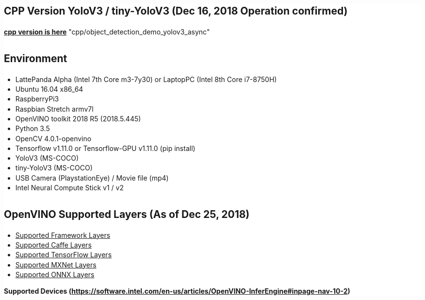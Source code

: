 
## CPP Version YoloV3 / tiny-YoloV3 (Dec 16, 2018 Operation confirmed)
**[cpp version is here](cpp)** "cpp/object_detection_demo_yolov3_async"
  
## Environment

- LattePanda Alpha (Intel 7th Core m3-7y30) or LaptopPC (Intel 8th Core i7-8750H)
- Ubuntu 16.04 x86_64
- RaspberryPi3
- Raspbian Stretch armv7l
- OpenVINO toolkit 2018 R5 (2018.5.445)
- Python 3.5
- OpenCV 4.0.1-openvino
- Tensorflow v1.11.0 or Tensorflow-GPU v1.11.0 (pip install)
- YoloV3 (MS-COCO)
- tiny-YoloV3 (MS-COCO)
- USB Camera (PlaystationEye) / Movie file (mp4)
- Intel Neural Compute Stick v1 / v2
  
## OpenVINO Supported Layers (As of Dec 25, 2018)

- [Supported Framework Layers](https://docs.openvinotoolkit.org/R5/_docs_MO_DG_prepare_model_Supported_Frameworks_Layers.html)
- [Supported Caffe Layers](https://software.intel.com/en-us/articles/OpenVINO-Using-Caffe#caffe-supported-layers)
- [Supported TensorFlow Layers](https://software.intel.com/en-us/articles/OpenVINO-Using-TensorFlow#tensorflow-supported-layers)
- [Supported MXNet Layers](https://software.intel.com/en-us/articles/OpenVINO-Using-MXNet#mxnet-supported-layers)
- [Supported ONNX Layers](https://software.intel.com/en-us/articles/OpenVINO-Using-ONNX#supported-onnx-layers)

**Supported Devices (https://software.intel.com/en-us/articles/OpenVINO-InferEngine#inpage-nav-10-2)**